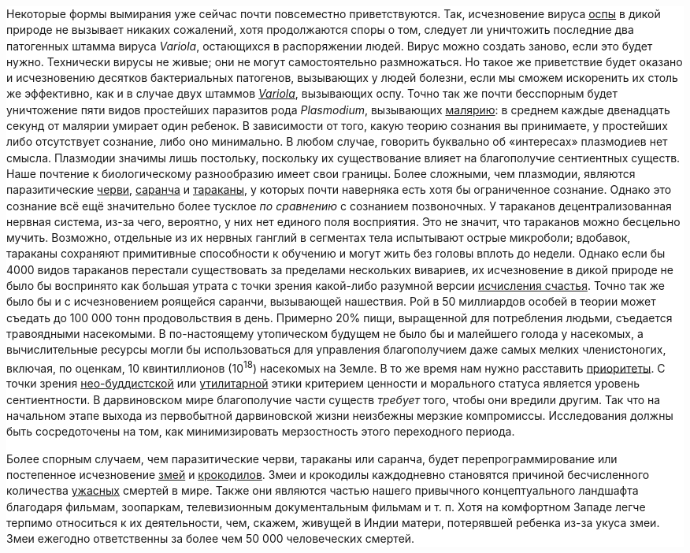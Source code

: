 Некоторые формы вымирания уже сейчас почти повсеместно приветствуются. Так, исчезновение вируса [оспы](https://ru.wikipedia.org/wiki/%D0%9D%D0%B0%D1%82%D1%83%D1%80%D0%B0%D0%BB%D1%8C%D0%BD%D0%B0%D1%8F_%D0%BE%D1%81%D0%BF%D0%B0) в дикой природе не вызывает никаких сожалений, хотя продолжаются споры о том, следует ли уничтожить последние два патогенных штамма вируса _Variola_, остающихся в распоряжении людей. Вирус можно создать заново, если это будет нужно. Технически вирусы не живые; они не могут самостоятельно размножаться. Но такое же приветствие будет оказано и исчезновению десятков бактериальных патогенов, вызывающих у людей болезни, если мы сможем искоренить их столь же эффективно, как и в случае двух штаммов _[Variola](https://ru.wikipedia.org/wiki/%D0%9D%D0%B0%D1%82%D1%83%D1%80%D0%B0%D0%BB%D1%8C%D0%BD%D0%B0%D1%8F_%D0%BE%D1%81%D0%BF%D0%B0)_, вызывающих оспу. Точно так же почти бесспорным будет уничтожение пяти видов простейших паразитов рода _Plasmodium_, вызывающих [малярию](https://ru.wikipedia.org/wiki/%D0%9C%D0%B0%D0%BB%D1%8F%D1%80%D0%B8%D1%8F): в среднем каждые двенадцать секунд от малярии умирает один ребенок. В зависимости от того, какую теорию сознания вы принимаете, у простейших либо отсутствует сознание, либо оно минимально. В любом случае, говорить буквально об «интересах» плазмодиев нет смысла. Плазмодии значимы лишь постольку, поскольку их существование влияет на благополучие сентиентных существ. Наше почтение к биологическому разнообразию имеет свои границы. Более сложными, чем плазмодии, являются паразитические [черви](https://ru.wikipedia.org/wiki/%D0%9B%D0%B5%D0%BD%D1%82%D0%BE%D1%87%D0%BD%D1%8B%D0%B5_%D1%87%D0%B5%D1%80%D0%B2%D0%B8), [саранча](https://ru.wikipedia.org/wiki/%D0%A1%D0%B0%D1%80%D0%B0%D0%BD%D1%87%D0%B0) и [тараканы](https://ru.wikipedia.org/wiki/%D0%A2%D0%B0%D1%80%D0%B0%D0%BA%D0%B0%D0%BD%D0%BE%D0%B2%D1%8B%D0%B5), у которых почти наверняка есть хотя бы ограниченное сознание. Однако это сознание всё ещё значительно более тусклое _по сравнению_ с сознанием позвоночных. У тараканов децентрализованная нервная система, из-за чего, вероятно, у них нет единого поля восприятия. Это не значит, что тараканов можно бесцельно мучить. Возможно, отдельные из их нервных ганглий в сегментах тела испытывают острые микроболи; вдобавок, тараканы сохраняют примитивные способности к обучению и могут жить без головы вплоть до недели. Однако если бы 4000 видов тараканов перестали существовать за пределами нескольких вивариев, их исчезновение в дикой природе не было бы воспринято как большая утрата с точки зрения какой-либо разумной версии [исчисления счастья](https://www.utilitarianism.com/felicalc.htm). Точно так же было бы и с исчезновением роящейся саранчи, вызывающей нашествия. Рой в 50 миллиардов особей в теории может съедать до 100 000 тонн продовольствия в день. Примерно 20% пищи, выращенной для потребления людьми, съедается травоядными насекомыми. В по-настоящему утопическом будущем не было бы и малейшего голода у насекомых, а вычислительные ресурсы могли бы использоваться для управления благополучием даже самых мелких членистоногих, включая, по оценкам, 10 квинтиллионов (10<sup>18</sup>) насекомых на Земле. В то же время нам нужно расставить [приоритеты](https://www.abolitionist.com/darwinian-life/invertebrate-pain.html). С точки зрения [нео-буддистской](https://www.bltc.com/buddhism-suffering.html) или [утилитарной](https://www.utilitarianism.com/utilitarianism.html) этики критерием ценности и морального статуса является уровень сентиентности. В дарвиновском мире благополучие части существ _требует_ того, чтобы они вредили другим. Так что на начальном этапе выхода из первобытной дарвиновской жизни неизбежны мерзкие компромиссы. Исследования должны быть сосредоточены на том, как минимизировать мерзостность этого переходного периода.

Более спорным случаем, чем паразитические черви, тараканы или саранча, будет перепрограммирование или постепенное исчезновение [змей](https://ru.wikipedia.org/wiki/%D0%97%D0%BC%D0%B5%D0%B8) и [крокодилов](https://ru.wikipedia.org/wiki/%D0%9A%D1%80%D0%BE%D0%BA%D0%BE%D0%B4%D0%B8%D0%BB%D1%8B). Змеи и крокодилы каждодневно становятся причиной бесчисленного количества [ужасных](https://www.abolitionist.com/reprogramming/crocodiles-gazelles.html) смертей в мире. Также они являются частью нашего привычного концептуального ландшафта благодаря фильмам, зоопаркам, телевизионным документальным фильмам и т. п. Хотя на комфортном Западе легче терпимо относиться к их деятельности, чем, скажем, живущей в Индии матери, потерявшей ребенка из-за укуса змеи. Змеи ежегодно ответственны за более чем 50 000 человеческих смертей.
